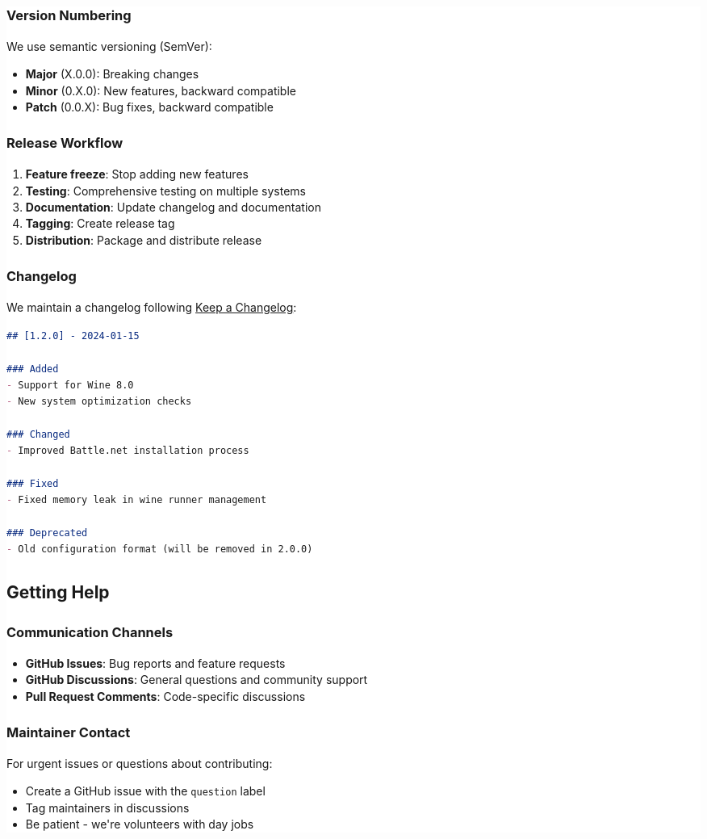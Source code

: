 ### Version Numbering

We use semantic versioning (SemVer):

- **Major** (X.0.0): Breaking changes
- **Minor** (0.X.0): New features, backward compatible
- **Patch** (0.0.X): Bug fixes, backward compatible

### Release Workflow

1. **Feature freeze**: Stop adding new features
2. **Testing**: Comprehensive testing on multiple systems
3. **Documentation**: Update changelog and documentation
4. **Tagging**: Create release tag
5. **Distribution**: Package and distribute release

### Changelog

We maintain a changelog following [Keep a Changelog](https://keepachangelog.com/):

```markdown
## [1.2.0] - 2024-01-15

### Added
- Support for Wine 8.0
- New system optimization checks

### Changed
- Improved Battle.net installation process

### Fixed
- Fixed memory leak in wine runner management

### Deprecated
- Old configuration format (will be removed in 2.0.0)
```

## Getting Help

### Communication Channels

- **GitHub Issues**: Bug reports and feature requests
- **GitHub Discussions**: General questions and community support
- **Pull Request Comments**: Code-specific discussions

### Maintainer Contact

For urgent issues or questions about contributing:

- Create a GitHub issue with the `question` label
- Tag maintainers in discussions
- Be patient - we're volunteers with day jobs
